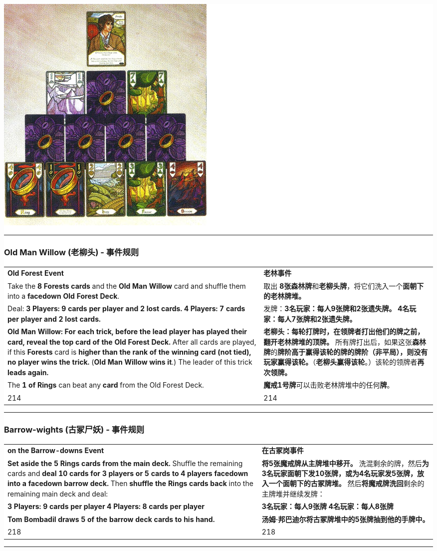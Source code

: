 ![](2-player-board.png)

---

### Old Man Willow (老柳头) - 事件规则
|||
| :--- | :--- |
| **Old Forest Event** | **老林事件** |
| Take the **8 Forests cards** and the **Old Man Willow** card and shuffle them into a **facedown Old Forest Deck**. | 取出 **8张森林牌**和**老柳头牌**，将它们洗入一个**面朝下的老林牌堆。** |
| Deal: **3 Players: 9 cards per player and 2 lost cards.** **4 Players: 7 cards per player and 2 lost cards.** | 发牌：**3名玩家：每人9张牌和2张遗失牌。** **4名玩家：每人7张牌和2张遗失牌。** |
| **Old Man Willow: For each trick, before the lead player has played their card, reveal the top card of the Old Forest Deck.** After all cards are played, if this **Forests** card is **higher than the rank of the winning card (not tied), no player wins the trick.** (**Old Man Willow wins it**.) The leader of this trick **leads again.** | **老柳头：每轮打牌时，在领牌者打出他们的牌之前，翻开老林牌堆的顶牌。** 所有牌打出后，如果这张**森林牌**的**牌阶高于赢得该轮的牌的牌阶（非平局），则没有玩家赢得该轮。**（**老柳头赢得该轮**。）该轮的领牌者**再次领牌。** |
| The **1 of Rings** can beat any **card** from the Old Forest Deck. | **魔戒1号牌**可以击败老林牌堆中的任何**牌**。 |
| 214 | 214 |

---

### Barrow-wights (古冢尸妖) - 事件规则
|||
| :--- | :--- |
| **on the Barrow-downs Event** | **在古冢岗事件** |
| **Set aside the 5 Rings cards from the main deck.** Shuffle the remaining cards and **deal 10 cards for 3 players or 5 cards to 4 players facedown into a facedown barrow deck.** Then **shuffle the Rings cards back** into the remaining main deck and deal: | **将5张魔戒牌从主牌堆中移开。** 洗混剩余的牌，然后**为3名玩家面朝下发10张牌，或为4名玩家发5张牌，放入一个面朝下的古冢牌堆。** 然后**将魔戒牌洗回**剩余的主牌堆并继续发牌： |
| **3 Players: 9 cards per player** **4 Players: 8 cards per player** | **3名玩家：每人9张牌** **4名玩家：每人8张牌** |
| **Tom Bombadil draws 5 of the barrow deck cards to his hand.** | **汤姆·邦巴迪尔将古冢牌堆中的5张牌抽到他的手牌中。** |
| 218 | 218 |

---